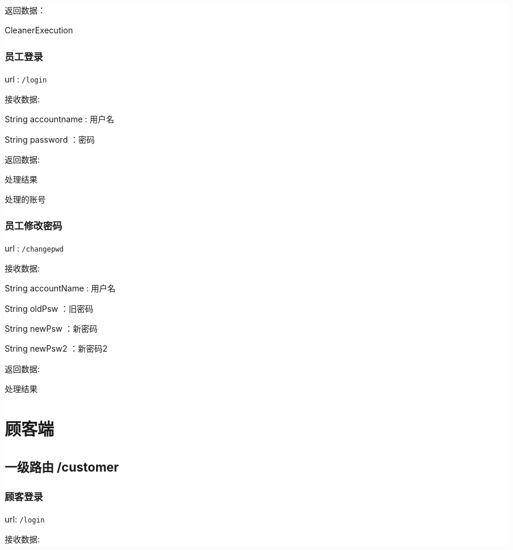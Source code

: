 返回数据：

CleanerExecution

### 员工登录
url : `/login`

接收数据:

String accountname : 用户名

String password ：密码

返回数据:

处理结果

处理的账号

### 员工修改密码
url : `/changepwd`

接收数据:

String accountName : 用户名

String oldPsw ：旧密码

String newPsw ：新密码

String newPsw2 ：新密码2

返回数据:

处理结果

# 顾客端
## 一级路由 /customer
### 顾客登录
url: `/login`

接收数据:


